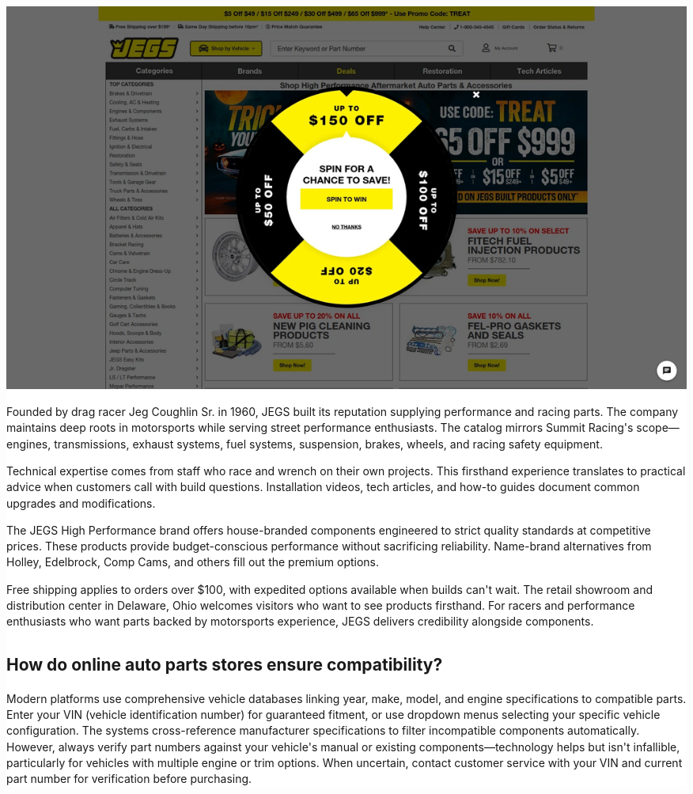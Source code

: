 ![JEGS Screenshot](image/jegs.webp)


Founded by drag racer Jeg Coughlin Sr. in 1960, JEGS built its reputation supplying performance and racing parts. The company maintains deep roots in motorsports while serving street performance enthusiasts. The catalog mirrors Summit Racing's scope—engines, transmissions, exhaust systems, fuel systems, suspension, brakes, wheels, and racing safety equipment.

Technical expertise comes from staff who race and wrench on their own projects. This firsthand experience translates to practical advice when customers call with build questions. Installation videos, tech articles, and how-to guides document common upgrades and modifications.

The JEGS High Performance brand offers house-branded components engineered to strict quality standards at competitive prices. These products provide budget-conscious performance without sacrificing reliability. Name-brand alternatives from Holley, Edelbrock, Comp Cams, and others fill out the premium options.

Free shipping applies to orders over $100, with expedited options available when builds can't wait. The retail showroom and distribution center in Delaware, Ohio welcomes visitors who want to see products firsthand. For racers and performance enthusiasts who want parts backed by motorsports experience, JEGS delivers credibility alongside components.

## How do online auto parts stores ensure compatibility?

Modern platforms use comprehensive vehicle databases linking year, make, model, and engine specifications to compatible parts. Enter your VIN (vehicle identification number) for guaranteed fitment, or use dropdown menus selecting your specific vehicle configuration. The systems cross-reference manufacturer specifications to filter incompatible components automatically. However, always verify part numbers against your vehicle's manual or existing components—technology helps but isn't infallible, particularly for vehicles with multiple engine or trim options. When uncertain, contact customer service with your VIN and current part number for verification before purchasing.
